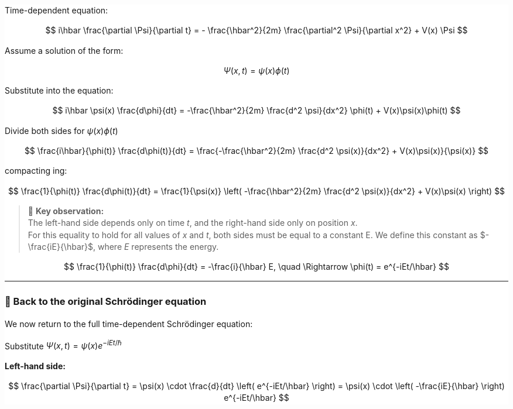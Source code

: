 Time-dependent equation:

$$
i\hbar \frac{\partial \Psi}{\partial t} = - \frac{\hbar^2}{2m} \frac{\partial^2 \Psi}{\partial x^2} + V(x) \Psi
$$


Assume a solution of the form:

$$
\Psi(x,t) = \psi(x)\phi(t)
$$

Substitute into the equation:

$$
i\hbar \psi(x) \frac{d\phi}{dt} = -\frac{\hbar^2}{2m} \frac{d^2 \psi}{dx^2} \phi(t) + V(x)\psi(x)\phi(t)
$$

Divide both sides for $\psi(x)\phi(t)$

$$
\frac{i\hbar}{\phi(t)} \frac{d\phi(t)}{dt} = \frac{-\frac{\hbar^2}{2m} \frac{d^2 \psi(x)}{dx^2} + V(x)\psi(x)}{\psi(x)}
$$

compacting ing:

$$
\frac{1}{\phi(t)} \frac{d\phi(t)}{dt} = \frac{1}{\psi(x)} \left( -\frac{\hbar^2}{2m} \frac{d^2 \psi(x)}{dx^2} + V(x)\psi(x) \right)
$$

> 🔗 **Key observation:**  
> The left-hand side depends only on time $t$, and the right-hand side only on position $x$.  
> For this equality to hold for all values of $x$ and $t$, both sides must be equal to a constant E.
> We define this constant as $-\frac{iE}{\hbar}$, where $E$ represents the energy.

$$
\frac{1}{\phi(t)} \frac{d\phi}{dt} = -\frac{i}{\hbar} E, \quad \Rightarrow \phi(t) = e^{-iEt/\hbar}
$$

---
### 🔁 Back to the original Schrödinger equation

We now return to the full time-dependent Schrödinger equation:


Substitute $\Psi(x,t) = \psi(x) e^{-iEt/\hbar}$

**Left-hand side:**

$$
\frac{\partial \Psi}{\partial t} = \psi(x) \cdot \frac{d}{dt} \left( e^{-iEt/\hbar} \right) = \psi(x) \cdot \left( -\frac{iE}{\hbar} \right) e^{-iEt/\hbar}
$$
